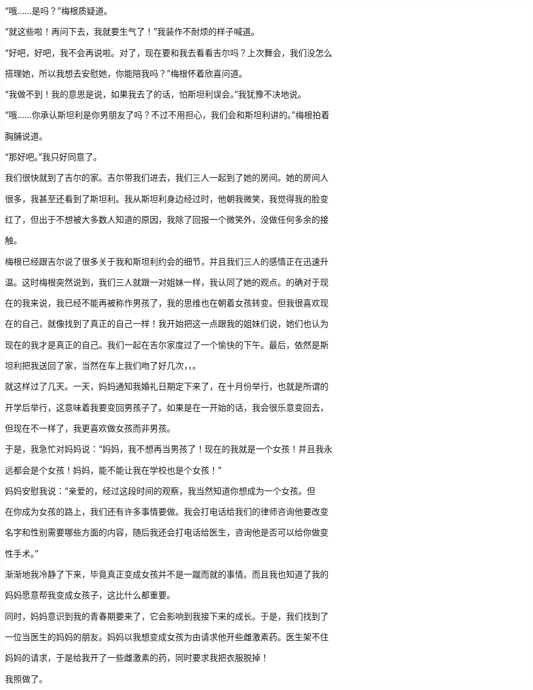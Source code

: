 “哦……是吗？”梅根质疑道。

“就这些啦！再问下去，我就要生气了！”我装作不耐烦的样子喊道。

“好吧，好吧，我不会再说啦。对了，现在要和我去看看吉尔吗？上次舞会，我们没怎么

搭理她，所以我想去安慰她，你能陪我吗？”梅根怀着欣喜问道。

“我做不到！我的意思是说，如果我去了的话，怕斯坦利误会。”我犹豫不决地说。

“哦……你承认斯坦利是你男朋友了吗？不过不用担心，我们会和斯坦利讲的。”梅根拍着

胸脯说道。

“那好吧。”我只好同意了。

我们很快就到了吉尔的家。吉尔带我们进去，我们三人一起到了她的房间。她的房间人

很多，我甚至还看到了斯坦利。我从斯坦利身边经过时，他朝我微笑，我觉得我的脸变

红了，但出于不想被大多数人知道的原因，我除了回报一个微笑外，没做任何多余的接

触。

梅根已经跟吉尔说了很多关于我和斯坦利约会的细节，并且我们三人的感情正在迅速升

温。这时梅根突然说到，我们三人就跟一对姐妹一样，我认同了她的观点。的确对于现

在的我来说，我已经不能再被称作男孩了，我的思维也在朝着女孩转变。但我很喜欢现

在的自己，就像找到了真正的自己一样！我开始把这一点跟我的姐妹们说，她们也认为

现在的我才是真正的自己。我们一起在吉尔家度过了一个愉快的下午。最后，依然是斯

坦利把我送回了家，当然在车上我们吻了好几次，，。

就这样过了几天。一天，妈妈通知我婚礼日期定下来了，在十月份举行，也就是所谓的

开学后举行，这意味着我要变回男孩子了。如果是在一开始的话，我会很乐意变回去，

但现在不一样了，我更喜欢做女孩而非男孩。

于是，我急忙对妈妈说：“妈妈，我不想再当男孩了！现在的我就是一个女孩！并且我永

远都会是个女孩！妈妈，能不能让我在学校也是个女孩！”

妈妈安慰我说：“亲爱的，经过这段时间的观察，我当然知道你想成为一个女孩。但

在你成为女孩的路上，我们还有许多事情要做。我会打电话给我们的律师咨询他要改变

名字和性别需要哪些方面的内容，随后我还会打电话给医生，咨询他是否可以给你做变

性手术。”

渐渐地我冷静了下来，毕竟真正变成女孩并不是一蹴而就的事情。而且我也知道了我的

妈妈愿意帮我变成女孩子，这比什么都重要。

同时，妈妈意识到我的青春期要来了，它会影响到我接下来的成长。于是，我们找到了

一位当医生的妈妈的朋友。妈妈以我想变成女孩为由请求他开些雌激素药。医生架不住

妈妈的请求，于是给我开了一些雌激素的药，同时要求我把衣服脱掉！

我照做了。
